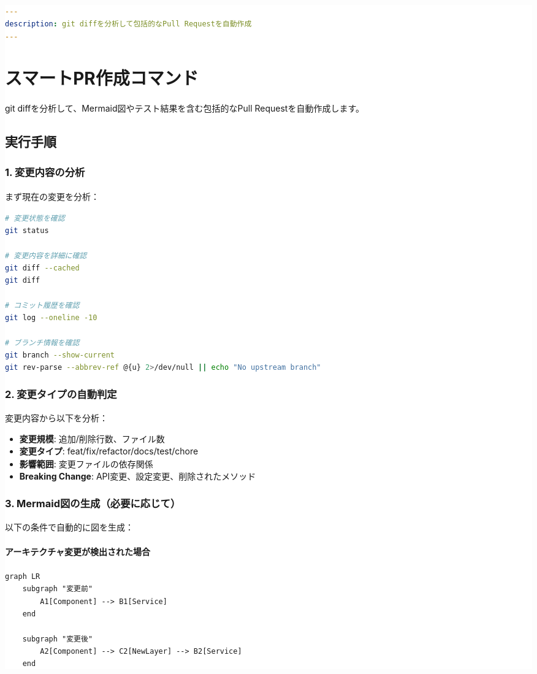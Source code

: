 ```yaml
---
description: git diffを分析して包括的なPull Requestを自動作成
---
```


# スマートPR作成コマンド

git diffを分析して、Mermaid図やテスト結果を含む包括的なPull Requestを自動作成します。

## 実行手順

### 1. 変更内容の分析

まず現在の変更を分析：
```bash
# 変更状態を確認
git status

# 変更内容を詳細に確認
git diff --cached
git diff

# コミット履歴を確認
git log --oneline -10

# ブランチ情報を確認
git branch --show-current
git rev-parse --abbrev-ref @{u} 2>/dev/null || echo "No upstream branch"
```

### 2. 変更タイプの自動判定

変更内容から以下を分析：
- **変更規模**: 追加/削除行数、ファイル数
- **変更タイプ**: feat/fix/refactor/docs/test/chore
- **影響範囲**: 変更ファイルの依存関係
- **Breaking Change**: API変更、設定変更、削除されたメソッド

### 3. Mermaid図の生成（必要に応じて）

以下の条件で自動的に図を生成：

#### アーキテクチャ変更が検出された場合
```mermaid
graph LR
    subgraph "変更前"
        A1[Component] --> B1[Service]
    end
    
    subgraph "変更後"  
        A2[Component] --> C2[NewLayer] --> B2[Service]
    end
```

